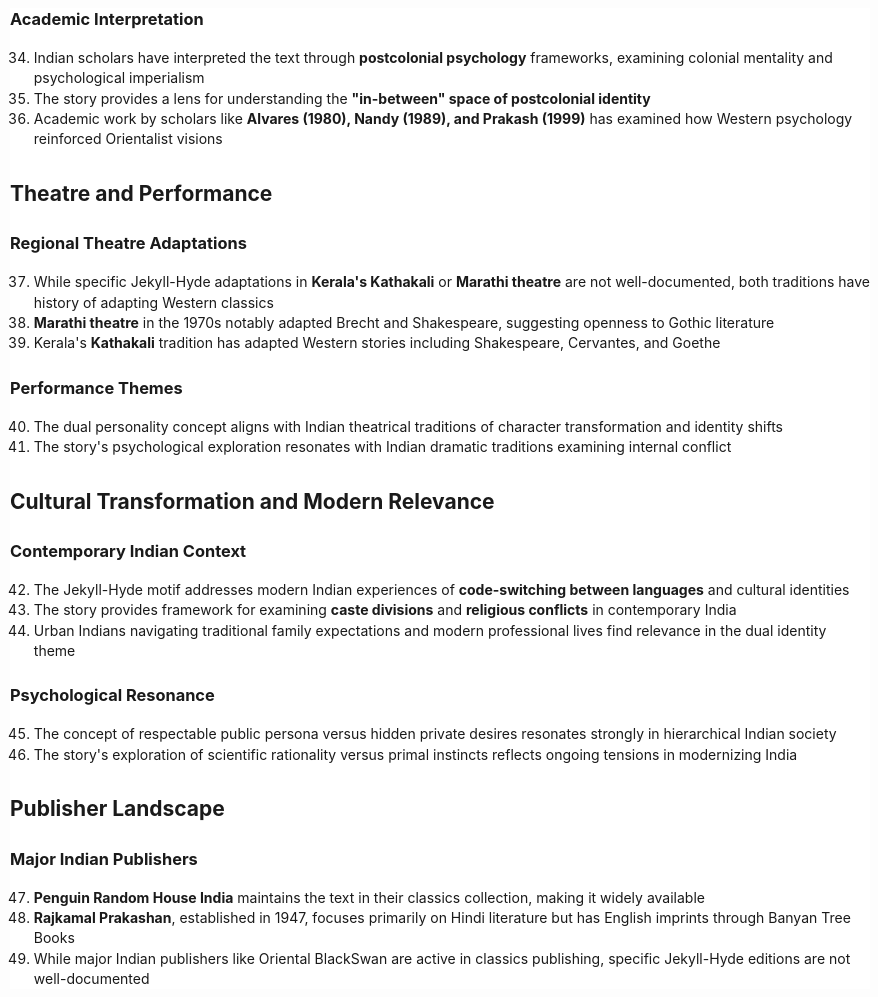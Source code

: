 ### Academic Interpretation
34. Indian scholars have interpreted the text through **postcolonial psychology** frameworks, examining colonial mentality and psychological imperialism
35. The story provides a lens for understanding the **"in-between" space of postcolonial identity**
36. Academic work by scholars like **Alvares (1980), Nandy (1989), and Prakash (1999)** has examined how Western psychology reinforced Orientalist visions

## Theatre and Performance

### Regional Theatre Adaptations
37. While specific Jekyll-Hyde adaptations in **Kerala's Kathakali** or **Marathi theatre** are not well-documented, both traditions have history of adapting Western classics
38. **Marathi theatre** in the 1970s notably adapted Brecht and Shakespeare, suggesting openness to Gothic literature
39. Kerala's **Kathakali** tradition has adapted Western stories including Shakespeare, Cervantes, and Goethe

### Performance Themes
40. The dual personality concept aligns with Indian theatrical traditions of character transformation and identity shifts
41. The story's psychological exploration resonates with Indian dramatic traditions examining internal conflict

## Cultural Transformation and Modern Relevance

### Contemporary Indian Context
42. The Jekyll-Hyde motif addresses modern Indian experiences of **code-switching between languages** and cultural identities
43. The story provides framework for examining **caste divisions** and **religious conflicts** in contemporary India
44. Urban Indians navigating traditional family expectations and modern professional lives find relevance in the dual identity theme

### Psychological Resonance
45. The concept of respectable public persona versus hidden private desires resonates strongly in hierarchical Indian society
46. The story's exploration of scientific rationality versus primal instincts reflects ongoing tensions in modernizing India

## Publisher Landscape

### Major Indian Publishers
47. **Penguin Random House India** maintains the text in their classics collection, making it widely available
48. **Rajkamal Prakashan**, established in 1947, focuses primarily on Hindi literature but has English imprints through Banyan Tree Books
49. While major Indian publishers like Oriental BlackSwan are active in classics publishing, specific Jekyll-Hyde editions are not well-documented
